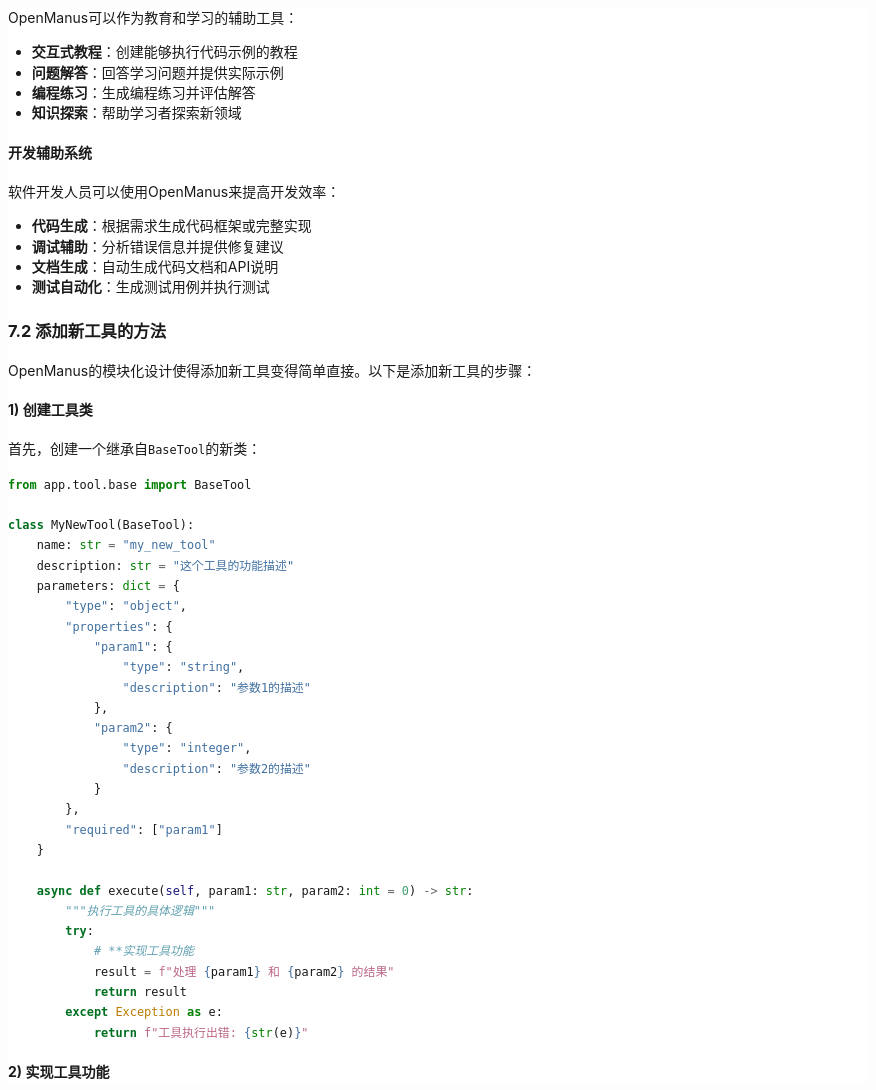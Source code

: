 OpenManus可以作为教育和学习的辅助工具：

- **交互式教程**：创建能够执行代码示例的教程
- **问题解答**：回答学习问题并提供实际示例
- **编程练习**：生成编程练习并评估解答
- **知识探索**：帮助学习者探索新领域

#### **开发辅助系统**

软件开发人员可以使用OpenManus来提高开发效率：

- **代码生成**：根据需求生成代码框架或完整实现
- **调试辅助**：分析错误信息并提供修复建议
- **文档生成**：自动生成代码文档和API说明
- **测试自动化**：生成测试用例并执行测试

### **7.2 添加新工具的方法**

OpenManus的模块化设计使得添加新工具变得简单直接。以下是添加新工具的步骤：

#### **1) 创建工具类**

首先，创建一个继承自`BaseTool`的新类：
```python
from app.tool.base import BaseTool

class MyNewTool(BaseTool):
    name: str = "my_new_tool"
    description: str = "这个工具的功能描述"
    parameters: dict = {
        "type": "object",
        "properties": {
            "param1": {
                "type": "string",
                "description": "参数1的描述"
            },
            "param2": {
                "type": "integer",
                "description": "参数2的描述"
            }
        },
        "required": ["param1"]
    }
    
    async def execute(self, param1: str, param2: int = 0) -> str:
        """执行工具的具体逻辑"""
        try:
            # **实现工具功能
            result = f"处理 {param1} 和 {param2} 的结果"
            return result
        except Exception as e:
            return f"工具执行出错: {str(e)}"
```
#### **2) 实现工具功能**
